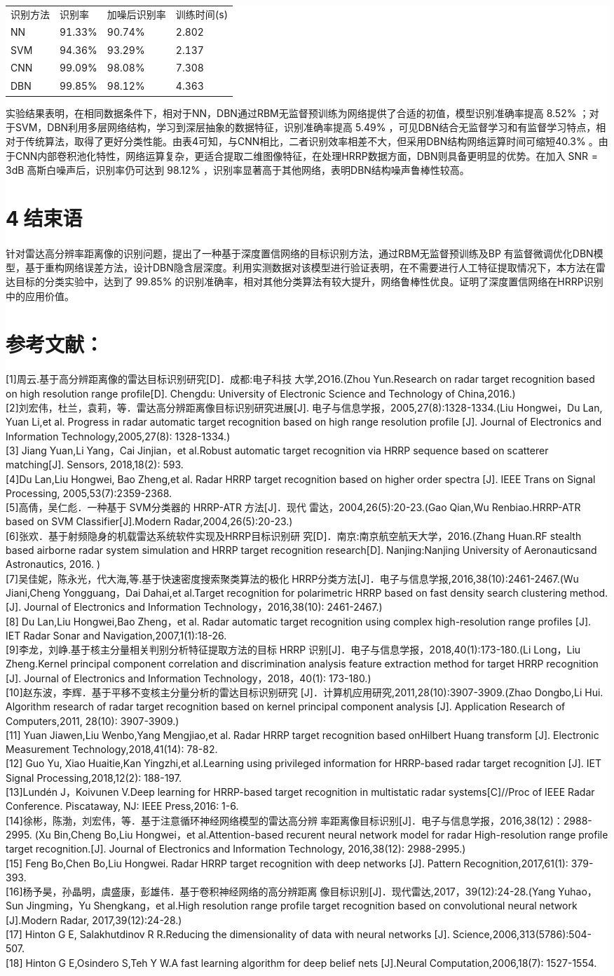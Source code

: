 <html><body><table><tr><td>识别方法</td><td>识别率</td><td>加噪后识别率</td><td>训练时间(s)</td></tr><tr><td>NN</td><td>91.33%</td><td>90.74%</td><td>2.802</td></tr><tr><td>SVM</td><td>94.36%</td><td>93.29%</td><td>2.137</td></tr><tr><td>CNN</td><td>99.09%</td><td>98.08%</td><td>7.308</td></tr><tr><td>DBN</td><td>99.85%</td><td>98.12%</td><td>4.363</td></tr></table></body></html>

实验结果表明，在相同数据条件下，相对于NN，DBN通过RBM无监督预训练为网络提供了合适的初值，模型识别准确率提高 $8 . 5 2 \%$ ；对于SVM，DBN利用多层网络结构，学习到深层抽象的数据特征，识别准确率提高 $5 . 4 9 \%$ ，可见DBN结合无监督学习和有监督学习特点，相对于传统算法，取得了更好分类性能。由表4可知，与CNN相比，二者识别效率相差不大，但采用DBN结构网络运算时间可缩短$4 0 . 3 \%$ 。由于CNN内部卷积池化特性，网络运算复杂，更适合提取二维图像特征，在处理HRRP数据方面，DBN则具备更明显的优势。在加入 $\mathrm { S N R } { = } 3 \mathrm { d B }$ 高斯白噪声后，识别率仍可达到 $9 8 . 1 2 \%$ ，识别率显著高于其他网络，表明DBN结构噪声鲁棒性较高。

# 4 结束语

针对雷达高分辨率距离像的识别问题，提出了一种基于深度置信网络的目标识别方法，通过RBM无监督预训练及BP 有监督微调优化DBN模型，基于重构网络误差方法，设计DBN隐含层深度。利用实测数据对该模型进行验证表明，在不需要进行人工特征提取情况下，本方法在雷达目标的分类实验中，达到了 $9 9 . 8 5 \%$ 的识别准确率，相对其他分类算法有较大提升，网络鲁棒性优良。证明了深度置信网络在HRRP识别中的应用价值。

# 参考文献：

[1]周云.基于高分辨距离像的雷达目标识别研究[D]．成都:电子科技 大学,2O16.(Zhou Yun.Research on radar target recognition based on high resolution range profile[D]. Chengdu: University of Electronic Science and Technology of China,2016.)   
[2]刘宏伟，杜兰，袁莉，等．雷达高分辨距离像目标识别研究进展[J]. 电子与信息学报，2005,27(8):1328-1334.(Liu Hongwei，Du Lan, Yuan Li,et al. Progress in radar automatic target recognition based on high range resolution profile [J]. Journal of Electronics and Information Technology,2005,27(8): 1328-1334.)   
[3] Jiang Yuan,Li Yang，Cai Jinjian，et al.Robust automatic target recognition via HRRP sequence based on scatterer matching[J]. Sensors, 2018,18(2): 593.   
[4]Du Lan,Liu Hongwei, Bao Zheng,et al. Radar HRRP target recognition based on higher order spectra [J]. IEEE Trans on Signal Processing, 2005,53(7):2359-2368.   
[5]高倩，吴仁彪．一种基于 SVM分类器的 HRRP-ATR 方法[J]．现代 雷达，2004,26(5):20-23.(Gao Qian,Wu Renbiao.HRRP-ATR based on SVM Classifier[J].Modern Radar,2004,26(5):20-23.)   
[6]张欢．基于射频隐身的机载雷达系统软件实现及HRRP目标识别研 究[D]．南京:南京航空航天大学，2016.(Zhang Huan.RF stealth based airborne radar system simulation and HRRP target recognition research[D]. Nanjing:Nanjing University of Aeronauticsand Astronautics, 2016. )   
[7]吴佳妮，陈永光，代大海,等.基于快速密度搜索聚类算法的极化 HRRP分类方法[J]．电子与信息学报,2016,38(10):2461-2467.(Wu Jiani,Cheng Yongguang，Dai Dahai,et al.Target recognition for polarimetric HRRP based on fast density search clustering method. [J]. Journal of Electronics and Information Technology，2016,38(10): 2461-2467.)   
[8] Du Lan,Liu Hongwei,Bao Zheng，et al. Radar automatic target recognition using complex high-resolution range profiles [J]. IET Radar Sonar and Navigation,2007,1(1):18-26.   
[9]李龙，刘峥.基于核主分量相关判别分析特征提取方法的目标 HRRP 识别[J]．电子与信息学报，2018,40(1):173-180.(Li Long，Liu Zheng.Kernel principal component correlation and discrimination analysis feature extraction method for target HRRP recognition [J]. Journal of Electronics and Information Technology，2018，40(1): 173-180.)   
[10]赵东波，李辉．基于平移不变核主分量分析的雷达目标识别研究 [J]．计算机应用研究,2011,28(10):3907-3909.(Zhao Dongbo,Li Hui. Algorithm research of radar target recognition based on kernel principal component analysis [J]. Application Research of Computers,2011, 28(10): 3907-3909.)   
[11] Yuan Jiawen,Liu Wenbo,Yang Mengjiao,et al. Radar HRRP target recognition based onHilbert Huang transform [J]. Electronic Measurement Technology,2018,41(14): 78-82.   
[12] Guo Yu, Xiao Huaitie,Kan Yingzhi,et al.Learning using privileged information for HRRP-based radar target recognition [J]. IET Signal Processing,2018,12(2): 188-197.   
[13]Lundén J，Koivunen V.Deep learning for HRRP-based target recognition in multistatic radar systems[C]//Proc of IEEE Radar Conference. Piscataway, NJ: IEEE Press,2016: 1-6.   
[14]徐彬，陈渤，刘宏伟，等．基于注意循环神经网络模型的雷达高分辨 率距离像目标识别[J]．电子与信息学报，2016,38(12)：2988-2995. (Xu Bin,Cheng Bo,Liu Hongwei，et al.Attention-based recurent neural network model for radar High-resolution range profile target recognition.[J]. Journal of Electronics and Information Technology, 2016,38(12): 2988-2995.)   
[15] Feng Bo,Chen Bo,Liu Hongwei. Radar HRRP target recognition with deep networks [J]. Pattern Recognition,2017,61(1): 379-393.   
[16]杨予昊，孙晶明，虞盛康，彭雄伟．基于卷积神经网络的高分辨距离 像目标识别[J]．现代雷达,2017，39(12):24-28.(Yang Yuhao，Sun Jingming，Yu Shengkang，et al.High resolution range profile target recognition based on convolutional neural network [J].Modern Radar, 2017,39(12):24-28.)   
[17] Hinton G E, Salakhutdinov R R.Reducing the dimensionality of data with neural networks [J]. Science,2006,313(5786):504-507.   
[18] Hinton G E,Osindero S,Teh Y W.A fast learning algorithm for deep belief nets [J].Neural Computation,2006,18(7): 1527-1554.   
